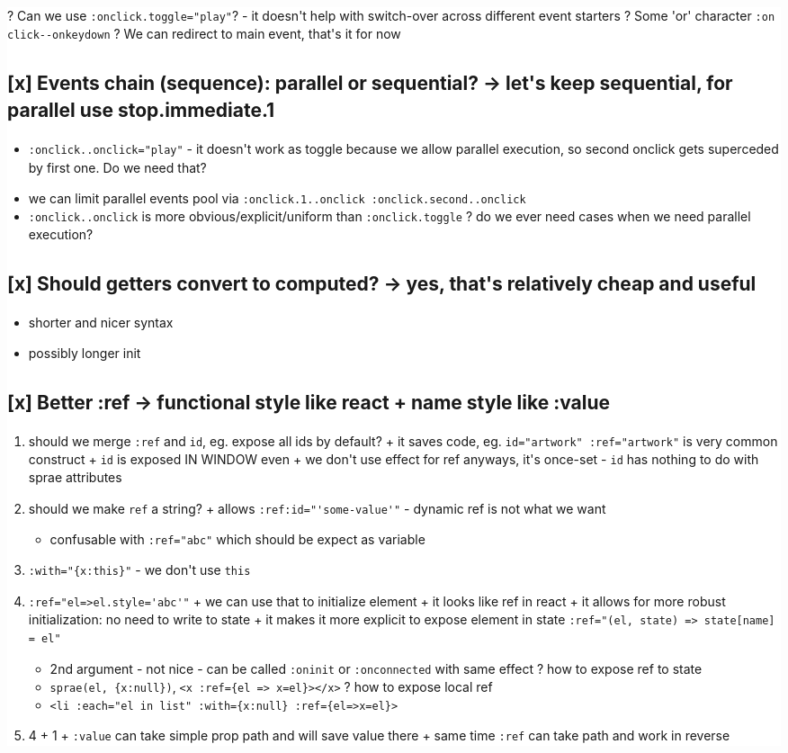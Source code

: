   ? Can we use `:onclick.toggle="play"`?
    - it doesn't help with switch-over across different event starters
  ? Some 'or' character `:onclick--onkeydown`
  ? We can redirect to main event, that's it for now

## [x] Events chain (sequence): parallel or sequential? -> let's keep sequential, for parallel use stop.immediate.1

  * `:onclick..onclick="play"` - it doesn't work as toggle because we allow parallel execution, so second onclick gets superceded by first one. Do we need that?
  - we can limit parallel events pool via `:onclick.1..onclick :onclick.second..onclick`
  - `:onclick..onclick` is more obvious/explicit/uniform than `:onclick.toggle`
  ? do we ever need cases when we need parallel execution?

## [x] Should getters convert to computed? -> yes, that's relatively cheap and useful

  + shorter and nicer syntax
  - possibly longer init

## [x] Better :ref -> functional style like react + name style like :value

  1. should we merge `:ref` and `id`, eg. expose all ids by default?
    + it saves code, eg. `id="artwork" :ref="artwork"` is very common construct
    + `id` is exposed IN WINDOW even
    + we don't use effect for ref anyways, it's once-set
    - `id` has nothing to do with sprae attributes

  2. should we make `ref` a string?
    + allows `:ref:id="'some-value'"`
    - dynamic ref is not what we want
      - confusable with `:ref="abc"` which should be expect as variable

  3. `:with="{x:this}"`
    - we don't use `this`

  4. `:ref="el=>el.style='abc'"`
    + we can use that to initialize element
    + it looks like ref in react
    + it allows for more robust initialization: no need to write to state
    + it makes it more explicit to expose element in state `:ref="(el, state) => state[name] = el"`
      - 2nd argument - not nice
    - can be called `:oninit` or `:onconnected` with same effect
    ? how to expose ref to state
      * `sprae(el, {x:null})`, `<x :ref={el => x=el}></x>`
    ? how to expose local ref
      * `<li :each="el in list" :with={x:null} :ref={el=>x=el}>`

  5. 4 + 1
    + `:value` can take simple prop path and will save value there
    + same time `:ref` can take path and work in reverse
